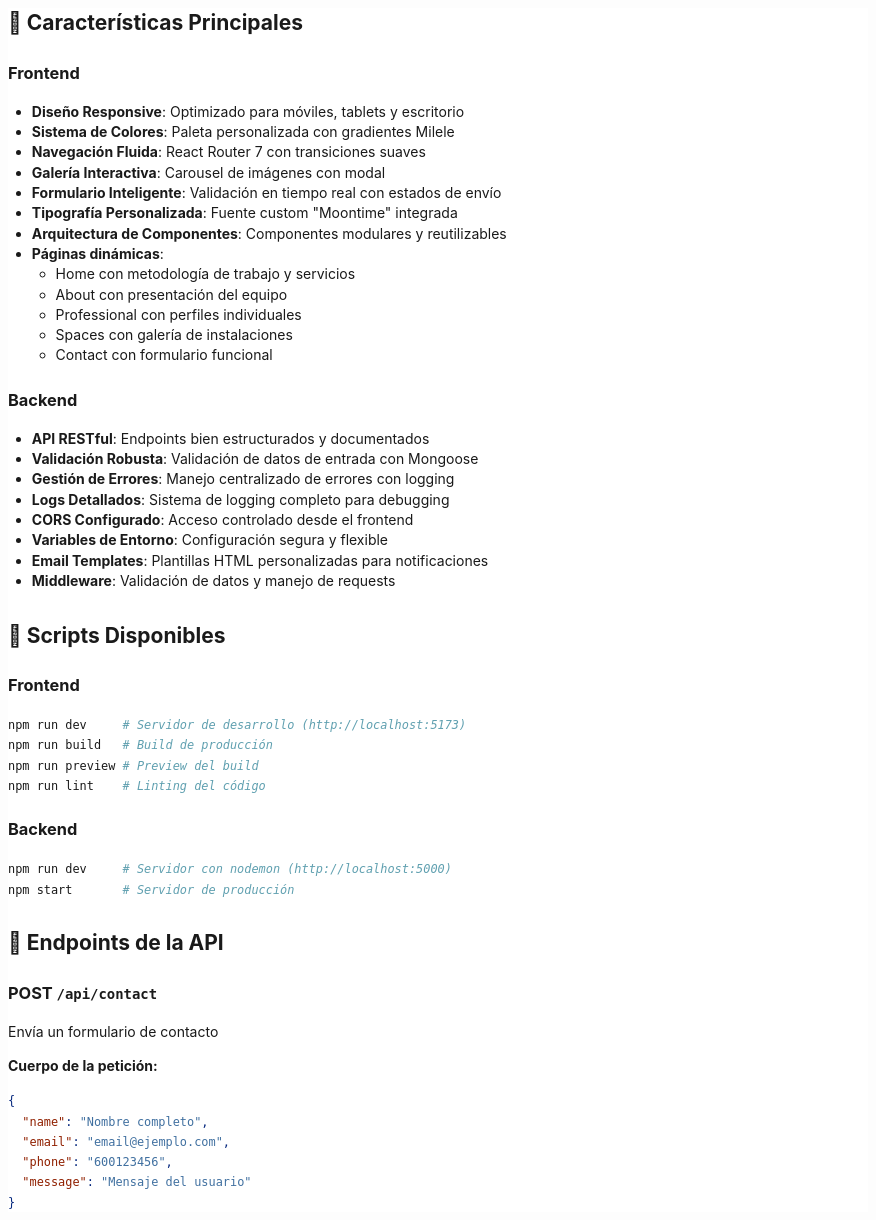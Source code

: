 ## 🌟 Características Principales

### Frontend
- **Diseño Responsive**: Optimizado para móviles, tablets y escritorio
- **Sistema de Colores**: Paleta personalizada con gradientes Milele
- **Navegación Fluida**: React Router 7 con transiciones suaves
- **Galería Interactiva**: Carousel de imágenes con modal
- **Formulario Inteligente**: Validación en tiempo real con estados de envío
- **Tipografía Personalizada**: Fuente custom "Moontime" integrada
- **Arquitectura de Componentes**: Componentes modulares y reutilizables
- **Páginas dinámicas**: 
  - Home con metodología de trabajo y servicios
  - About con presentación del equipo
  - Professional con perfiles individuales
  - Spaces con galería de instalaciones
  - Contact con formulario funcional

### Backend
- **API RESTful**: Endpoints bien estructurados y documentados
- **Validación Robusta**: Validación de datos de entrada con Mongoose
- **Gestión de Errores**: Manejo centralizado de errores con logging
- **Logs Detallados**: Sistema de logging completo para debugging
- **CORS Configurado**: Acceso controlado desde el frontend
- **Variables de Entorno**: Configuración segura y flexible
- **Email Templates**: Plantillas HTML personalizadas para notificaciones
- **Middleware**: Validación de datos y manejo de requests

## 🔧 Scripts Disponibles

### Frontend
```bash
npm run dev     # Servidor de desarrollo (http://localhost:5173)
npm run build   # Build de producción
npm run preview # Preview del build
npm run lint    # Linting del código
```

### Backend
```bash
npm run dev     # Servidor con nodemon (http://localhost:5000)
npm start       # Servidor de producción
```

## 🔗 Endpoints de la API

### POST `/api/contact`
Envía un formulario de contacto

**Cuerpo de la petición:**
```json
{
  "name": "Nombre completo",
  "email": "email@ejemplo.com",
  "phone": "600123456",
  "message": "Mensaje del usuario"
}
```
